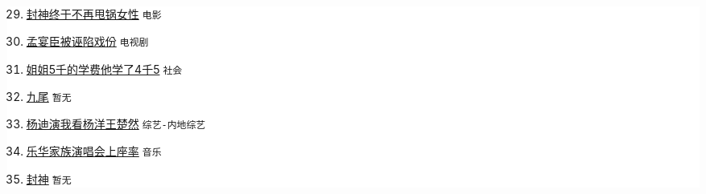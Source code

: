 29. [封神终于不再甩锅女性](https://m.weibo.cn/search?containerid=100103type%3D1%26t%3D10%26q%3D%23%E5%B0%81%E7%A5%9E%E7%BB%88%E4%BA%8E%E4%B8%8D%E5%86%8D%E7%94%A9%E9%94%85%E5%A5%B3%E6%80%A7%23&stream_entry_id=31&isnewpage=1&extparam=seat%3D1%26c_type%3D31%26band_rank%3D27%26cate%3D5001%26lcate%3D5001%26realpos%3D27%26stream_entry_id%3D31%26q%3D%2523%25E5%25B0%2581%25E7%25A5%259E%25E7%25BB%2588%25E4%25BA%258E%25E4%25B8%258D%25E5%2586%258D%25E7%2594%25A9%25E9%2594%2585%25E5%25A5%25B3%25E6%2580%25A7%2523%26flag%3D0%26dgr%3D0%26filter_type%3Drealtimehot%26pos%3D27%26display_time%3D1690038485%26pre_seqid%3D169003848536902720914&luicode=10000011&lfid=106003type%3D25%26t%3D3%26disable_hot%3D1%26filter_type%3Drealtimehot) `电影` 

30. [孟宴臣被诬陷戏份](https://m.weibo.cn/search?containerid=100103type%3D1%26t%3D10%26q%3D%23%E5%AD%9F%E5%AE%B4%E8%87%A3%E8%A2%AB%E8%AF%AC%E9%99%B7%E6%88%8F%E4%BB%BD%23&stream_entry_id=31&isnewpage=1&extparam=seat%3D1%26c_type%3D31%26band_rank%3D28%26cate%3D5001%26lcate%3D5001%26realpos%3D28%26stream_entry_id%3D31%26q%3D%2523%25E5%25AD%259F%25E5%25AE%25B4%25E8%2587%25A3%25E8%25A2%25AB%25E8%25AF%25AC%25E9%2599%25B7%25E6%2588%258F%25E4%25BB%25BD%2523%26flag%3D1%26dgr%3D0%26filter_type%3Drealtimehot%26pos%3D28%26display_time%3D1690038485%26pre_seqid%3D169003848536902720914&luicode=10000011&lfid=106003type%3D25%26t%3D3%26disable_hot%3D1%26filter_type%3Drealtimehot) `电视剧` 

31. [姐姐5千的学费他学了4千5](https://m.weibo.cn/search?containerid=100103type%3D1%26t%3D10%26q%3D%23%E5%A7%90%E5%A7%905%E5%8D%83%E7%9A%84%E5%AD%A6%E8%B4%B9%E4%BB%96%E5%AD%A6%E4%BA%864%E5%8D%835%23&stream_entry_id=31&isnewpage=1&extparam=seat%3D1%26c_type%3D31%26band_rank%3D29%26cate%3D5001%26lcate%3D5001%26realpos%3D29%26stream_entry_id%3D31%26q%3D%2523%25E5%25A7%2590%25E5%25A7%25905%25E5%258D%2583%25E7%259A%2584%25E5%25AD%25A6%25E8%25B4%25B9%25E4%25BB%2596%25E5%25AD%25A6%25E4%25BA%25864%25E5%258D%25835%2523%26flag%3D32768%26dgr%3D0%26filter_type%3Drealtimehot%26pos%3D29%26display_time%3D1690038485%26pre_seqid%3D169003848536902720914&luicode=10000011&lfid=106003type%3D25%26t%3D3%26disable_hot%3D1%26filter_type%3Drealtimehot) `社会` 

32. [九尾](https://m.weibo.cn/search?containerid=100103type%3D1%26t%3D10%26q%3D%E4%B9%9D%E5%B0%BE&stream_entry_id=31&isnewpage=1&extparam=seat%3D1%26c_type%3D31%26band_rank%3D30%26cate%3D5001%26lcate%3D5001%26realpos%3D30%26stream_entry_id%3D31%26q%3D%25E4%25B9%259D%25E5%25B0%25BE%26flag%3D0%26dgr%3D0%26filter_type%3Drealtimehot%26pos%3D30%26display_time%3D1690038485%26pre_seqid%3D169003848536902720914&luicode=10000011&lfid=106003type%3D25%26t%3D3%26disable_hot%3D1%26filter_type%3Drealtimehot) `暂无` 

33. [杨迪演我看杨洋王楚然](https://m.weibo.cn/search?containerid=100103type%3D1%26t%3D10%26q%3D%23%E6%9D%A8%E8%BF%AA%E6%BC%94%E6%88%91%E7%9C%8B%E6%9D%A8%E6%B4%8B%E7%8E%8B%E6%A5%9A%E7%84%B6%23&stream_entry_id=31&isnewpage=1&extparam=seat%3D1%26c_type%3D31%26band_rank%3D31%26cate%3D5001%26lcate%3D5001%26realpos%3D31%26stream_entry_id%3D31%26q%3D%2523%25E6%259D%25A8%25E8%25BF%25AA%25E6%25BC%2594%25E6%2588%2591%25E7%259C%258B%25E6%259D%25A8%25E6%25B4%258B%25E7%258E%258B%25E6%25A5%259A%25E7%2584%25B6%2523%26flag%3D1%26dgr%3D0%26filter_type%3Drealtimehot%26pos%3D31%26display_time%3D1690038485%26pre_seqid%3D169003848536902720914&luicode=10000011&lfid=106003type%3D25%26t%3D3%26disable_hot%3D1%26filter_type%3Drealtimehot) `综艺-内地综艺` 

34. [乐华家族演唱会上座率](https://m.weibo.cn/search?containerid=100103type%3D1%26t%3D10%26q%3D%23%E4%B9%90%E5%8D%8E%E5%AE%B6%E6%97%8F%E6%BC%94%E5%94%B1%E4%BC%9A%E4%B8%8A%E5%BA%A7%E7%8E%87%23&stream_entry_id=31&isnewpage=1&extparam=seat%3D1%26c_type%3D31%26band_rank%3D32%26cate%3D5001%26lcate%3D5001%26realpos%3D32%26stream_entry_id%3D31%26q%3D%2523%25E4%25B9%2590%25E5%258D%258E%25E5%25AE%25B6%25E6%2597%258F%25E6%25BC%2594%25E5%2594%25B1%25E4%25BC%259A%25E4%25B8%258A%25E5%25BA%25A7%25E7%258E%2587%2523%26flag%3D1%26dgr%3D0%26filter_type%3Drealtimehot%26pos%3D32%26display_time%3D1690038485%26pre_seqid%3D169003848536902720914&luicode=10000011&lfid=106003type%3D25%26t%3D3%26disable_hot%3D1%26filter_type%3Drealtimehot) `音乐` 

35. [封神](https://m.weibo.cn/search?containerid=100103type%3D1%26t%3D10%26q%3D%E5%B0%81%E7%A5%9E&stream_entry_id=31&isnewpage=1&extparam=seat%3D1%26c_type%3D31%26band_rank%3D33%26cate%3D5001%26lcate%3D5001%26realpos%3D33%26stream_entry_id%3D31%26q%3D%25E5%25B0%2581%25E7%25A5%259E%26flag%3D1%26dgr%3D0%26filter_type%3Drealtimehot%26pos%3D33%26display_time%3D1690038485%26pre_seqid%3D169003848536902720914&luicode=10000011&lfid=106003type%3D25%26t%3D3%26disable_hot%3D1%26filter_type%3Drealtimehot) `暂无` 
